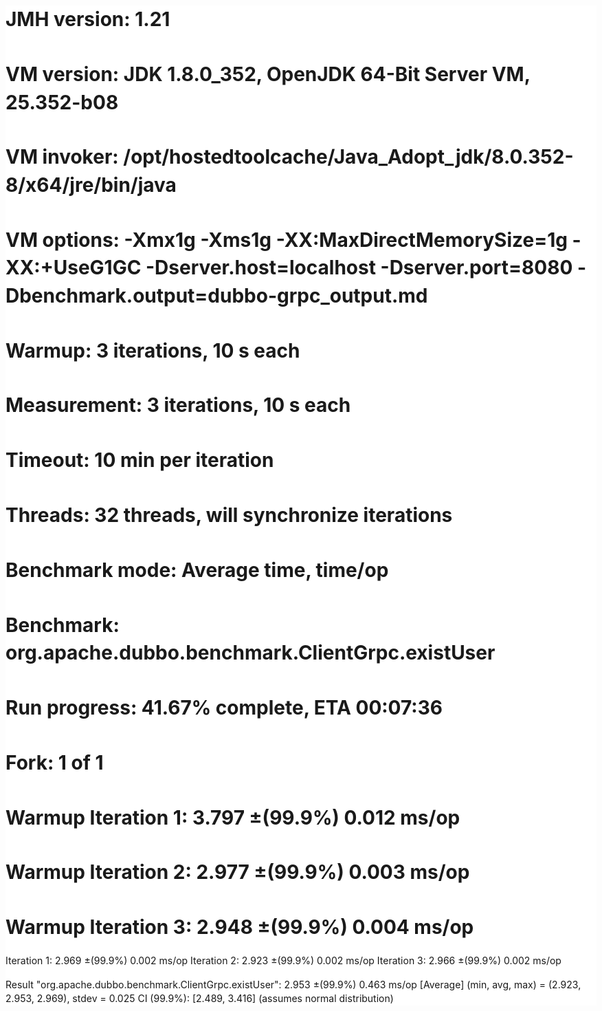 
# JMH version: 1.21
# VM version: JDK 1.8.0_352, OpenJDK 64-Bit Server VM, 25.352-b08
# VM invoker: /opt/hostedtoolcache/Java_Adopt_jdk/8.0.352-8/x64/jre/bin/java
# VM options: -Xmx1g -Xms1g -XX:MaxDirectMemorySize=1g -XX:+UseG1GC -Dserver.host=localhost -Dserver.port=8080 -Dbenchmark.output=dubbo-grpc_output.md
# Warmup: 3 iterations, 10 s each
# Measurement: 3 iterations, 10 s each
# Timeout: 10 min per iteration
# Threads: 32 threads, will synchronize iterations
# Benchmark mode: Average time, time/op
# Benchmark: org.apache.dubbo.benchmark.ClientGrpc.existUser

# Run progress: 41.67% complete, ETA 00:07:36
# Fork: 1 of 1
# Warmup Iteration   1: 3.797 ±(99.9%) 0.012 ms/op
# Warmup Iteration   2: 2.977 ±(99.9%) 0.003 ms/op
# Warmup Iteration   3: 2.948 ±(99.9%) 0.004 ms/op
Iteration   1: 2.969 ±(99.9%) 0.002 ms/op
Iteration   2: 2.923 ±(99.9%) 0.002 ms/op
Iteration   3: 2.966 ±(99.9%) 0.002 ms/op


Result "org.apache.dubbo.benchmark.ClientGrpc.existUser":
  2.953 ±(99.9%) 0.463 ms/op [Average]
  (min, avg, max) = (2.923, 2.953, 2.969), stdev = 0.025
  CI (99.9%): [2.489, 3.416] (assumes normal distribution)
